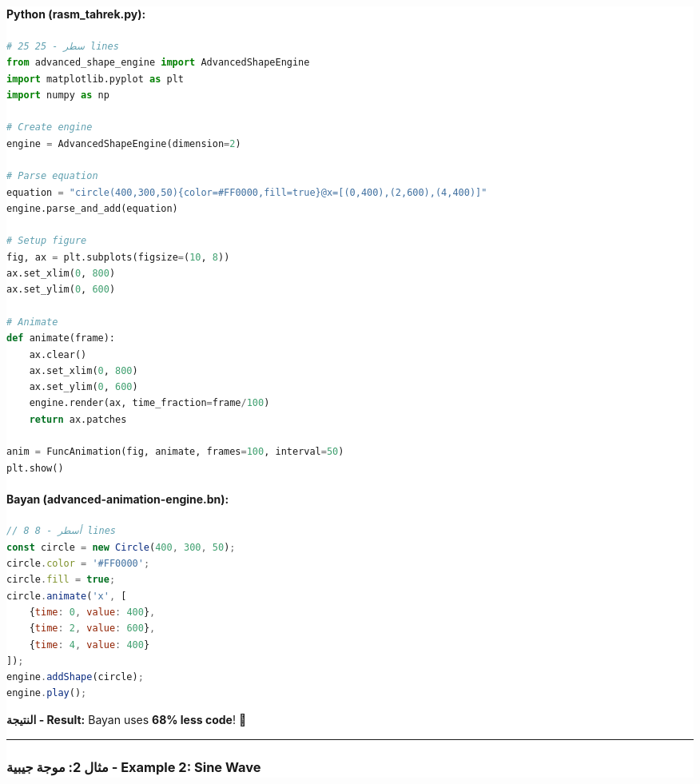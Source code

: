 #### Python (rasm_tahrek.py):
```python
# 25 سطر - 25 lines
from advanced_shape_engine import AdvancedShapeEngine
import matplotlib.pyplot as plt
import numpy as np

# Create engine
engine = AdvancedShapeEngine(dimension=2)

# Parse equation
equation = "circle(400,300,50){color=#FF0000,fill=true}@x=[(0,400),(2,600),(4,400)]"
engine.parse_and_add(equation)

# Setup figure
fig, ax = plt.subplots(figsize=(10, 8))
ax.set_xlim(0, 800)
ax.set_ylim(0, 600)

# Animate
def animate(frame):
    ax.clear()
    ax.set_xlim(0, 800)
    ax.set_ylim(0, 600)
    engine.render(ax, time_fraction=frame/100)
    return ax.patches

anim = FuncAnimation(fig, animate, frames=100, interval=50)
plt.show()
```

#### Bayan (advanced-animation-engine.bn):
```javascript
// 8 أسطر - 8 lines
const circle = new Circle(400, 300, 50);
circle.color = '#FF0000';
circle.fill = true;
circle.animate('x', [
    {time: 0, value: 400},
    {time: 2, value: 600},
    {time: 4, value: 400}
]);
engine.addShape(circle);
engine.play();
```

**النتيجة - Result:** Bayan uses **68% less code**! 🎉

---

### مثال 2: موجة جيبية - Example 2: Sine Wave
